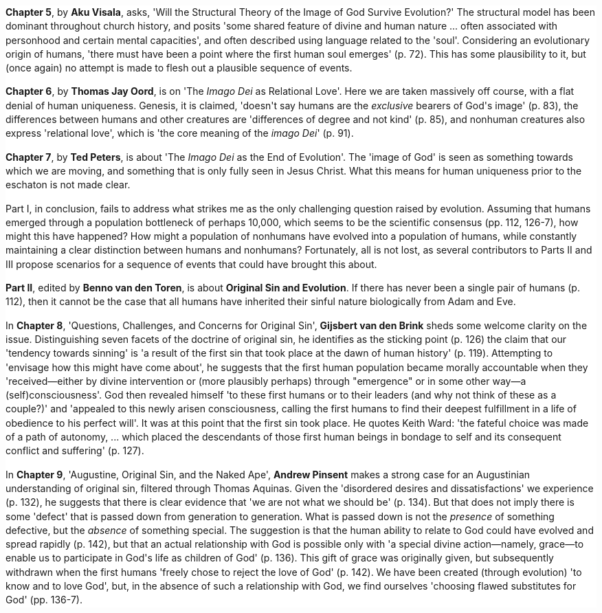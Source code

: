 **Chapter 5**, by **Aku Visala**, asks, 'Will the Structural Theory of the Image of God Survive Evolution?' The structural model has been dominant throughout church history, and posits 'some shared feature of divine and human nature ... often associated with personhood and certain mental capacities', and often described using language related to the 'soul'. Considering an evolutionary origin of humans, 'there must have been a point where the first human soul emerges' (p. 72). This has some plausibility to it, but (once again) no attempt is made to flesh out a plausible sequence of events.

**Chapter 6**, by **Thomas Jay Oord**, is on 'The _Imago Dei_ as Relational Love'. Here we are taken massively off course, with a flat denial of human uniqueness. Genesis, it is claimed, 'doesn't say humans are the _exclusive_ bearers of God's image' (p. 83), the differences between humans and other creatures are 'differences of degree and not kind' (p. 85), and nonhuman creatures also express 'relational love', which is 'the core meaning of the _imago Dei_' (p. 91).

**Chapter 7**, by **Ted Peters**, is about 'The _Imago Dei_ as the End of Evolution'. The 'image of God' is seen as something towards which we are moving, and something that is only fully seen in Jesus Christ. What this means for human uniqueness prior to the eschaton is not made clear.

Part I, in conclusion, fails to address what strikes me as the only challenging question raised by evolution. Assuming that humans emerged through a population bottleneck of perhaps 10,000, which seems to be the scientific consensus (pp. 112, 126-7), how might this have happened? How might a population of nonhumans have evolved into a population of humans, while constantly maintaining a clear distinction between humans and nonhumans? Fortunately, all is not lost, as several contributors to Parts II and III propose scenarios for a sequence of events that could have brought this about.

**Part II**, edited by **Benno van den Toren**, is about **Original Sin and Evolution**. If there has never been a single pair of humans (p. 112), then it cannot be the case that all humans have inherited their sinful nature biologically from Adam and Eve.

In **Chapter 8**, 'Questions, Challenges, and Concerns for Original Sin', **Gijsbert van den Brink** sheds some welcome clarity on the issue. Distinguishing seven facets of the doctrine of original sin, he identifies as the sticking point (p. 126) the claim that our 'tendency towards sinning' is 'a result of the first sin that took place at the dawn of human history' (p. 119). Attempting to 'envisage how this might have come about', he suggests that the first human population became morally accountable when they 'received&mdash;either by divine intervention or (more plausibly perhaps) through "emergence" or in some other way&mdash;a (self)consciousness'. God then revealed himself 'to these first humans or to their leaders (and why not think of these as a couple?)' and 'appealed to this newly arisen consciousness, calling the first humans to find their deepest fulfillment in a life of obedience to his perfect will'. It was at this point that the first sin took place. He quotes Keith Ward: 'the fateful choice was made of a path of autonomy, ... which placed the descendants of those first human beings in bondage to self and its consequent conflict and suffering' (p. 127).

In **Chapter 9**, 'Augustine, Original Sin, and the Naked Ape', **Andrew Pinsent** makes a strong case for an Augustinian understanding of original sin, filtered through Thomas Aquinas. Given the 'disordered desires and dissatisfactions' we experience (p. 132), he suggests that there is clear evidence that 'we are not what we should be' (p. 134). But that does not imply there is some 'defect' that is passed down from generation to generation. What is passed down is not the _presence_ of something defective, but the _absence_ of something special. The suggestion is that the human ability to relate to God could have evolved and spread rapidly (p. 142), but that an actual relationship with God is possible only with 'a special divine action&mdash;namely, grace&mdash;to enable us to participate in God's life as children of God' (p. 136). This gift of grace was originally given, but subsequently withdrawn when the first humans 'freely chose to reject the love of God' (p. 142). We have been created (through evolution) 'to know and to love God', but, in the absence of such a relationship with God, we find ourselves 'choosing flawed substitutes for God' (pp. 136-7).
